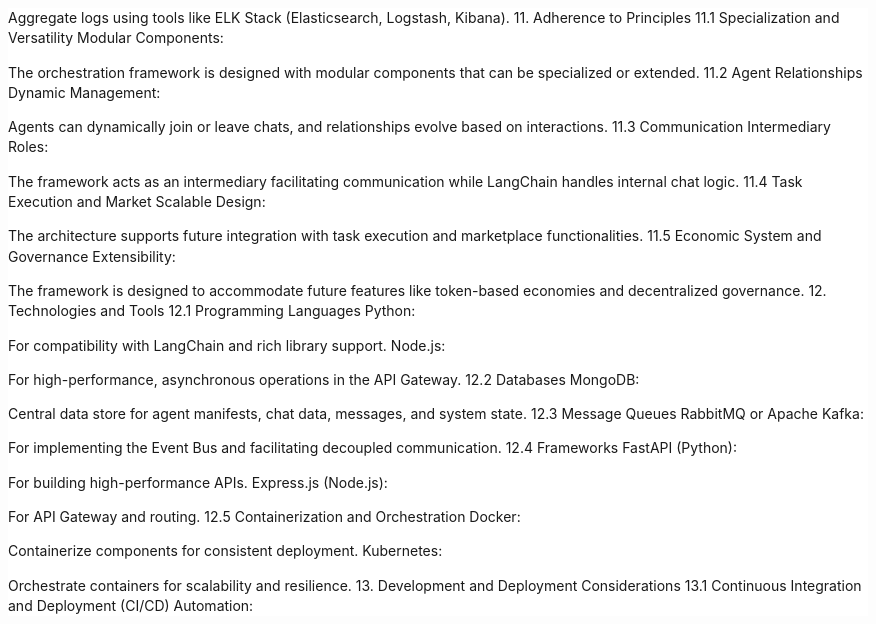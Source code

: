 Aggregate logs using tools like ELK Stack (Elasticsearch, Logstash, Kibana).
11. Adherence to Principles
11.1 Specialization and Versatility
Modular Components:

The orchestration framework is designed with modular components that can be specialized or extended.
11.2 Agent Relationships
Dynamic Management:

Agents can dynamically join or leave chats, and relationships evolve based on interactions.
11.3 Communication
Intermediary Roles:

The framework acts as an intermediary facilitating communication while LangChain handles internal chat logic.
11.4 Task Execution and Market
Scalable Design:

The architecture supports future integration with task execution and marketplace functionalities.
11.5 Economic System and Governance
Extensibility:

The framework is designed to accommodate future features like token-based economies and decentralized governance.
12. Technologies and Tools
12.1 Programming Languages
Python:

For compatibility with LangChain and rich library support.
Node.js:

For high-performance, asynchronous operations in the API Gateway.
12.2 Databases
MongoDB:

Central data store for agent manifests, chat data, messages, and system state.
12.3 Message Queues
RabbitMQ or Apache Kafka:

For implementing the Event Bus and facilitating decoupled communication.
12.4 Frameworks
FastAPI (Python):

For building high-performance APIs.
Express.js (Node.js):

For API Gateway and routing.
12.5 Containerization and Orchestration
Docker:

Containerize components for consistent deployment.
Kubernetes:

Orchestrate containers for scalability and resilience.
13. Development and Deployment Considerations
13.1 Continuous Integration and Deployment (CI/CD)
Automation:
